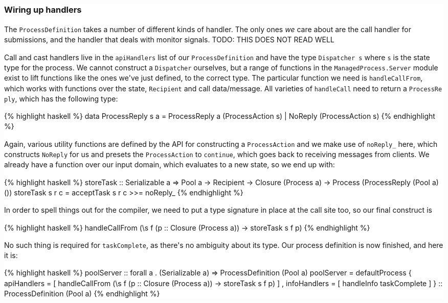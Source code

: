 ### Wiring up handlers

The `ProcessDefinition` takes a number of different kinds of handler. The only ones
_we_ care about are the call handler for submissions, and the handler that
deals with monitor signals. TODO: THIS DOES NOT READ WELL

Call and cast handlers live in the `apiHandlers` list of our `ProcessDefinition`
and have the type `Dispatcher s` where `s` is the state type for the process. We
cannot construct a `Dispatcher` ourselves, but a range of functions in the
`ManagedProcess.Server` module exist to lift functions like the ones we've just
defined, to the correct type. The particular function we need is `handleCallFrom`,
which works with functions over the state, `Recipient` and call data/message.
All varieties of `handleCall` need to return a `ProcessReply`, which has the
following type:

{% highlight haskell %}
data ProcessReply s a =
    ProcessReply a (ProcessAction s)
  | NoReply (ProcessAction s)
{% endhighlight %}

Again, various utility functions are defined by the API for constructing a
`ProcessAction` and we make use of `noReply_` here, which constructs `NoReply`
for us and presets the `ProcessAction` to `continue`, which goes back to
receiving messages from clients. We already have a function over our input domain,
which evaluates to a new state, so we end up with:

{% highlight haskell %}
storeTask :: Serializable a
          => Pool a
          -> Recipient
          -> Closure (Process a)
          -> Process (ProcessReply (Pool a) ())
storeTask s r c = acceptTask s r c >>= noReply_
{% endhighlight %}

In order to spell things out for the compiler, we need to put a type signature
in place at the call site too, so our final construct is

{% highlight haskell %}
handleCallFrom (\s f (p :: Closure (Process a)) -> storeTask s f p)
{% endhighlight %}

No such thing is required for `taskComplete`, as there's no ambiguity about its
type. Our process definition is now finished, and here it is:

{% highlight haskell %}
poolServer :: forall a . (Serializable a) => ProcessDefinition (Pool a)
poolServer =
    defaultProcess {
        apiHandlers = [
          handleCallFrom (\s f (p :: Closure (Process a)) -> storeTask s f p)
        ]
      , infoHandlers = [
            handleInfo taskComplete
        ]
      } :: ProcessDefinition (Pool a)
{% endhighlight %}
